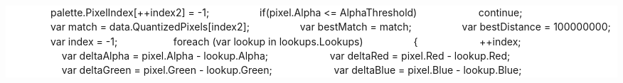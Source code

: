 &nbsp;&nbsp;&nbsp;&nbsp;&nbsp;&nbsp;&nbsp;&nbsp;&nbsp;&nbsp;&nbsp;&nbsp;&nbsp;&nbsp;&nbsp;&nbsp;palette.PixelIndex[&#43;&#43;index2]&nbsp;=&nbsp;-<span class="cs__number">1</span>;&nbsp;
&nbsp;&nbsp;&nbsp;&nbsp;&nbsp;&nbsp;&nbsp;&nbsp;&nbsp;&nbsp;&nbsp;&nbsp;&nbsp;&nbsp;&nbsp;&nbsp;<span class="cs__keyword">if</span>(pixel.Alpha&nbsp;&lt;=&nbsp;AlphaThreshold)&nbsp;
&nbsp;&nbsp;&nbsp;&nbsp;&nbsp;&nbsp;&nbsp;&nbsp;&nbsp;&nbsp;&nbsp;&nbsp;&nbsp;&nbsp;&nbsp;&nbsp;&nbsp;&nbsp;&nbsp;&nbsp;<span class="cs__keyword">continue</span>;&nbsp;
&nbsp;
&nbsp;&nbsp;&nbsp;&nbsp;&nbsp;&nbsp;&nbsp;&nbsp;&nbsp;&nbsp;&nbsp;&nbsp;&nbsp;&nbsp;&nbsp;&nbsp;var&nbsp;match&nbsp;=&nbsp;data.QuantizedPixels[index2];&nbsp;
&nbsp;&nbsp;&nbsp;&nbsp;&nbsp;&nbsp;&nbsp;&nbsp;&nbsp;&nbsp;&nbsp;&nbsp;&nbsp;&nbsp;&nbsp;&nbsp;var&nbsp;bestMatch&nbsp;=&nbsp;match;&nbsp;
&nbsp;&nbsp;&nbsp;&nbsp;&nbsp;&nbsp;&nbsp;&nbsp;&nbsp;&nbsp;&nbsp;&nbsp;&nbsp;&nbsp;&nbsp;&nbsp;var&nbsp;bestDistance&nbsp;=&nbsp;<span class="cs__number">100000000</span>;&nbsp;
&nbsp;&nbsp;&nbsp;&nbsp;&nbsp;&nbsp;&nbsp;&nbsp;&nbsp;&nbsp;&nbsp;&nbsp;&nbsp;&nbsp;&nbsp;&nbsp;var&nbsp;index&nbsp;=&nbsp;-<span class="cs__number">1</span>;&nbsp;
&nbsp;
&nbsp;&nbsp;&nbsp;&nbsp;&nbsp;&nbsp;&nbsp;&nbsp;&nbsp;&nbsp;&nbsp;&nbsp;&nbsp;&nbsp;&nbsp;&nbsp;<span class="cs__keyword">foreach</span>&nbsp;(var&nbsp;lookup&nbsp;<span class="cs__keyword">in</span>&nbsp;lookups.Lookups)&nbsp;
&nbsp;&nbsp;&nbsp;&nbsp;&nbsp;&nbsp;&nbsp;&nbsp;&nbsp;&nbsp;&nbsp;&nbsp;&nbsp;&nbsp;&nbsp;&nbsp;{&nbsp;
&nbsp;&nbsp;&nbsp;&nbsp;&nbsp;&nbsp;&nbsp;&nbsp;&nbsp;&nbsp;&nbsp;&nbsp;&nbsp;&nbsp;&nbsp;&nbsp;&nbsp;&nbsp;&nbsp;&nbsp;&#43;&#43;index;&nbsp;
&nbsp;&nbsp;&nbsp;&nbsp;&nbsp;&nbsp;&nbsp;&nbsp;&nbsp;&nbsp;&nbsp;&nbsp;&nbsp;&nbsp;&nbsp;&nbsp;&nbsp;&nbsp;&nbsp;&nbsp;var&nbsp;deltaAlpha&nbsp;=&nbsp;pixel.Alpha&nbsp;-&nbsp;lookup.Alpha;&nbsp;
&nbsp;&nbsp;&nbsp;&nbsp;&nbsp;&nbsp;&nbsp;&nbsp;&nbsp;&nbsp;&nbsp;&nbsp;&nbsp;&nbsp;&nbsp;&nbsp;&nbsp;&nbsp;&nbsp;&nbsp;var&nbsp;deltaRed&nbsp;=&nbsp;pixel.Red&nbsp;-&nbsp;lookup.Red;&nbsp;
&nbsp;&nbsp;&nbsp;&nbsp;&nbsp;&nbsp;&nbsp;&nbsp;&nbsp;&nbsp;&nbsp;&nbsp;&nbsp;&nbsp;&nbsp;&nbsp;&nbsp;&nbsp;&nbsp;&nbsp;var&nbsp;deltaGreen&nbsp;=&nbsp;pixel.Green&nbsp;-&nbsp;lookup.Green;&nbsp;
&nbsp;&nbsp;&nbsp;&nbsp;&nbsp;&nbsp;&nbsp;&nbsp;&nbsp;&nbsp;&nbsp;&nbsp;&nbsp;&nbsp;&nbsp;&nbsp;&nbsp;&nbsp;&nbsp;&nbsp;var&nbsp;deltaBlue&nbsp;=&nbsp;pixel.Blue&nbsp;-&nbsp;lookup.Blue;&nbsp;
&nbsp;
